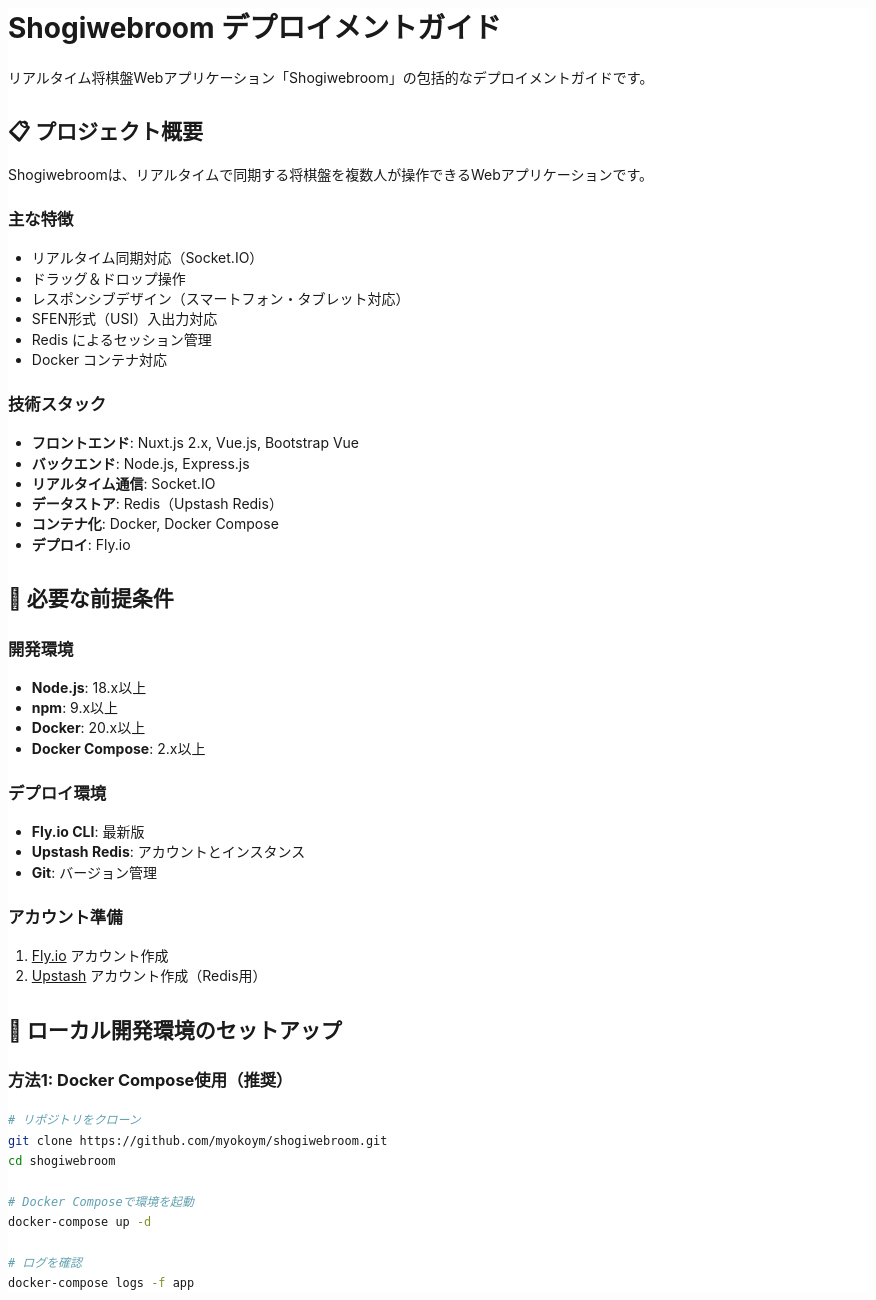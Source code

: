 # Shogiwebroom デプロイメントガイド

リアルタイム将棋盤Webアプリケーション「Shogiwebroom」の包括的なデプロイメントガイドです。

## 📋 プロジェクト概要

Shogiwebroomは、リアルタイムで同期する将棋盤を複数人が操作できるWebアプリケーションです。

### 主な特徴
- リアルタイム同期対応（Socket.IO）
- ドラッグ＆ドロップ操作
- レスポンシブデザイン（スマートフォン・タブレット対応）
- SFEN形式（USI）入出力対応
- Redis によるセッション管理
- Docker コンテナ対応

### 技術スタック
- **フロントエンド**: Nuxt.js 2.x, Vue.js, Bootstrap Vue
- **バックエンド**: Node.js, Express.js
- **リアルタイム通信**: Socket.IO
- **データストア**: Redis（Upstash Redis）
- **コンテナ化**: Docker, Docker Compose
- **デプロイ**: Fly.io

## 🔧 必要な前提条件

### 開発環境
- **Node.js**: 18.x以上
- **npm**: 9.x以上
- **Docker**: 20.x以上
- **Docker Compose**: 2.x以上

### デプロイ環境
- **Fly.io CLI**: 最新版
- **Upstash Redis**: アカウントとインスタンス
- **Git**: バージョン管理

### アカウント準備
1. [Fly.io](https://fly.io) アカウント作成
2. [Upstash](https://upstash.com) アカウント作成（Redis用）

## 🚀 ローカル開発環境のセットアップ

### 方法1: Docker Compose使用（推奨）

```bash
# リポジトリをクローン
git clone https://github.com/myokoym/shogiwebroom.git
cd shogiwebroom

# Docker Composeで環境を起動
docker-compose up -d

# ログを確認
docker-compose logs -f app
```
